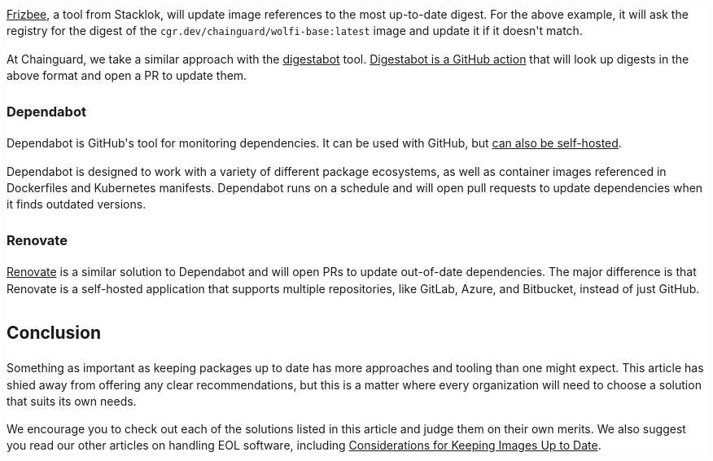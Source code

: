 [Frizbee](https://github.com/stacklok/frizbee), a tool from Stacklok, will update image references to the most up-to-date digest. For the above example, it will ask the registry for the digest of the `cgr.dev/chainguard/wolfi-base:latest` image and update it if it doesn't match.

At Chainguard, we take a similar approach with the [digestabot](https://www.chainguard.dev/unchained/keep-your-chainguard-images-up-to-date-with-digestabot?utm_source=blog&utm_medium=website&utm_campaign=FY25-EC-Blog_sourced) tool. [Digestabot is a GitHub action](https://github.com/chainguard-dev/digestabot) that will look up digests in the above format and open a PR to update them.

### Dependabot

Dependabot is GitHub's tool for monitoring dependencies. It can be used with GitHub, but [can also be self-hosted](https://github.com/dependabot/dependabot-core?tab=readme-ov-file#how-to-run-dependabot).

Dependabot is designed to work with a variety of different package ecosystems, as well as container images referenced in Dockerfiles and Kubernetes manifests. Dependabot runs on a schedule and will open pull requests to update dependencies when it finds outdated versions.

### Renovate

[Renovate](https://github.com/renovatebot/renovate) is a similar solution to Dependabot and will open PRs to update out-of-date dependencies. The major difference is that Renovate is a self-hosted application that supports multiple repositories, like GitLab, Azure, and Bitbucket, instead of just GitHub.


## Conclusion

Something as important as keeping packages up to date has more approaches and tooling than one might expect. This article has shied away from offering any clear recommendations, but this is a matter where every organization will need to choose a solution that suits its own needs. 

We encourage you to check out each of the solutions listed in this article and judge them on their own merits. We also suggest you read our other articles on handling EOL software, including [Considerations for Keeping Images Up to Date](/chainguard/chainguard-images/recommended-practices/considerations-for-image-updates/).
